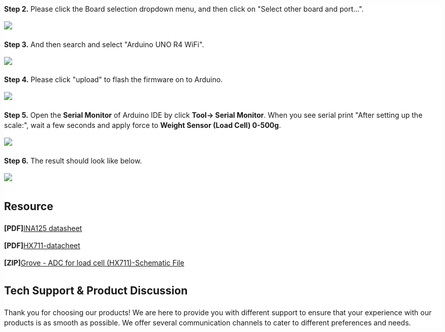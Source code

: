 **Step 2.**  Please click the Board selection dropdown menu, and then click on "Select other board and port...".
<div style={{textAlign:'center'}}><img src="https://files.seeedstudio.com/wiki/Grove-ADC-for-Load-Cell-HX711-/img/4.png" style={{width:400, height:'auto'}}/></div>

**Step 3.** And then search and select "Arduino UNO R4 WiFi". 
<div style={{textAlign:'center'}}><img src="https://files.seeedstudio.com/wiki/Grove-ADC-for-Load-Cell-HX711-/img/5.png" style={{width:600, height:'auto'}}/></div>

**Step 4.** Please click "upload" to flash the firmware on to Arduino.
<div style={{textAlign:'center'}}><img src="https://files.seeedstudio.com/wiki/Grove-ADC-for-Load-Cell-HX711-/img/6.png" style={{width:400, height:'auto'}}/></div>

**Step 5.**  Open the **Serial Monitor** of Arduino IDE by click **Tool-> Serial Monitor**. When you see serial print "After setting up the scale:", wait a few seconds and apply force to **Weight Sensor (Load Cell) 0-500g**.

<div style={{textAlign:'center'}}><img src="https://files.seeedstudio.com/wiki/Grove-ADC-for-Load-Cell-HX711-/img/10.gif" style={{width:400, height:'auto'}}/></div>

**Step 6.** The result should look like below.
<div style={{textAlign:'center'}}><img src="https://files.seeedstudio.com/wiki/Grove-ADC-for-Load-Cell-HX711-/img/7.png" style={{width:800, height:'auto'}}/></div>


## Resource

**[PDF]**[INA125 datasheet](https://github.com/SeeedDocument/Weight_Sensor_Load_Cell_0-500g/raw/master/res/INA125.pdf)

**[PDF]**[HX711-datacheet](https://github.com/SeeedDocument/Grove-ADC-for-Load-Cell-HX711-/raw/master/res/HX711.pdf)

**[ZIP]**[Grove - ADC for load cell (HX711)-Schematic File](https://github.com/SeeedDocument/Grove-ADC-for-Load-Cell-HX711-/raw/master/res/Grove%20-%20ADC%20for%20load%20cell%20(HX711)_SCH%26PCB.zip)

## Tech Support & Product Discussion

Thank you for choosing our products! We are here to provide you with different support to ensure that your experience with our products is as smooth as possible. We offer several communication channels to cater to different preferences and needs.

<div class="button_tech_support_container">
<a href="https://forum.seeedstudio.com/" class="button_forum"></a> 
<a href="https://www.seeedstudio.com/contacts" class="button_email"></a>
</div>

<div class="button_tech_support_container">
<a href="https://discord.gg/eWkprNDMU7" class="button_discord"></a> 
<a href="https://github.com/Seeed-Studio/wiki-documents/discussions/69" class="button_discussion"></a>
</div>

